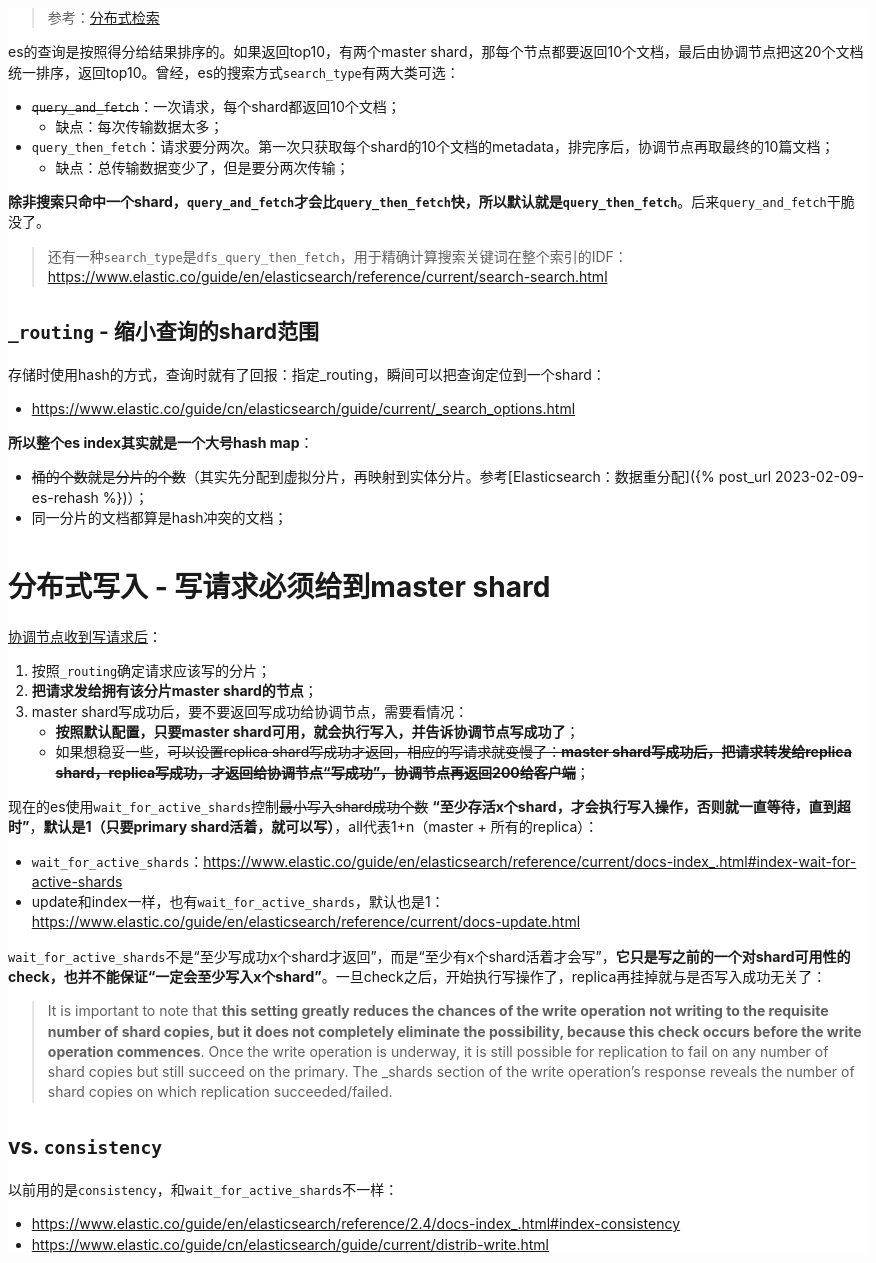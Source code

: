 > 参考：[分布式检索](https://www.elastic.co/guide/cn/elasticsearch/guide/current/distributed-search.html)

es的查询是按照得分给结果排序的。如果返回top10，有两个master shard，那每个节点都要返回10个文档，最后由协调节点把这20个文档统一排序，返回top10。曾经，es的搜索方式`search_type`有两大类可选：
- ~~`query_and_fetch`~~：一次请求，每个shard都返回10个文档；
    + 缺点：每次传输数据太多；
- `query_then_fetch`：请求要分两次。第一次只获取每个shard的10个文档的metadata，排完序后，协调节点再取最终的10篇文档；
    + 缺点：总传输数据变少了，但是要分两次传输；

**除非搜索只命中一个shard，`query_and_fetch`才会比`query_then_fetch`快，所以默认就是`query_then_fetch`**。后来`query_and_fetch`干脆没了。

> 还有一种`search_type`是`dfs_query_then_fetch`，用于精确计算搜索关键词在整个索引的IDF：https://www.elastic.co/guide/en/elasticsearch/reference/current/search-search.html

## `_routing` - 缩小查询的shard范围
存储时使用hash的方式，查询时就有了回报：指定_routing，瞬间可以把查询定位到一个shard：
- https://www.elastic.co/guide/cn/elasticsearch/guide/current/_search_options.html

**所以整个es index其实就是一个大号hash map**：
- ~~桶的个数就是分片的个数~~（其实先分配到虚拟分片，再映射到实体分片。参考[Elasticsearch：数据重分配]({% post_url 2023-02-09-es-rehash %})）；
- 同一分片的文档都算是hash冲突的文档；

# 分布式写入 - 写请求必须给到master shard
[协调节点收到写请求后](https://www.elastic.co/guide/cn/elasticsearch/guide/current/distrib-write.html)：
1. 按照`_routing`确定请求应该写的分片；
2. **把请求发给拥有该分片master shard的节点**；
3. master shard写成功后，要不要返回写成功给协调节点，需要看情况：
    - **按照默认配置，只要master shard可用，就会执行写入，并告诉协调节点写成功了**；
    - 如果想稳妥一些，~~可以设置replica shard写成功才返回，相应的写请求就变慢了：**master shard写成功后，把请求转发给replica shard，replica写成功，才返回给协调节点“写成功”，协调节点再返回200给客户端**~~；

现在的es使用`wait_for_active_shards`控制~~最小写入shard成功个数~~ **“至少存活x个shard，才会执行写入操作，否则就一直等待，直到超时”**，**默认是1（只要primary shard活着，就可以写）**，all代表1+n（master + 所有的replica）：
- `wait_for_active_shards`：https://www.elastic.co/guide/en/elasticsearch/reference/current/docs-index_.html#index-wait-for-active-shards
- update和index一样，也有`wait_for_active_shards`，默认也是1：https://www.elastic.co/guide/en/elasticsearch/reference/current/docs-update.html

`wait_for_active_shards`不是“至少写成功x个shard才返回”，而是“至少有x个shard活着才会写”，**它只是写之前的一个对shard可用性的check，也并不能保证“一定会至少写入x个shard”**。一旦check之后，开始执行写操作了，replica再挂掉就与是否写入成功无关了：
> It is important to note that **this setting greatly reduces the chances of the write operation not writing to the requisite number of shard copies, but it does not completely eliminate the possibility, because this check occurs before the write operation commences**. Once the write operation is underway, it is still possible for replication to fail on any number of shard copies but still succeed on the primary. The _shards section of the write operation’s response reveals the number of shard copies on which replication succeeded/failed.

## vs. `consistency`
以前用的是`consistency`，和`wait_for_active_shards`不一样：
- https://www.elastic.co/guide/en/elasticsearch/reference/2.4/docs-index_.html#index-consistency
- https://www.elastic.co/guide/cn/elasticsearch/guide/current/distrib-write.html
